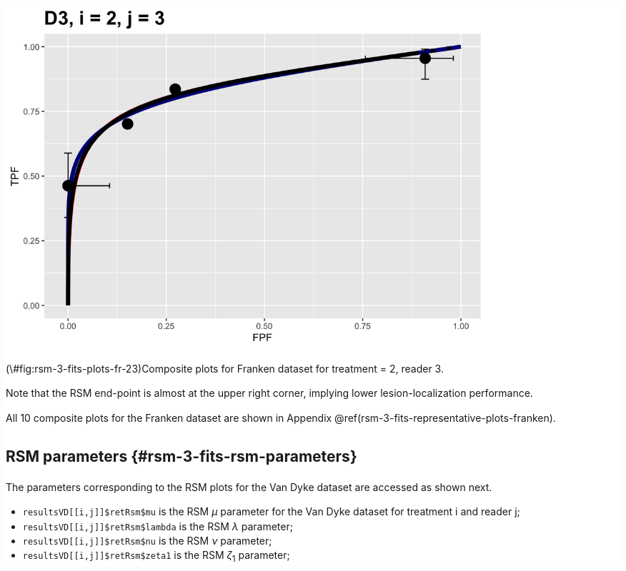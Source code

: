 <img src="12-rsm-3-fits_files/figure-html/rsm-3-fits-plots-fr-23-1.png" alt="Composite plots for Franken dataset for treatment = 2, reader 3." width="672" />
<p class="caption">(\#fig:rsm-3-fits-plots-fr-23)Composite plots for Franken dataset for treatment = 2, reader 3.</p>
</div>


Note that the RSM end-point is almost at the upper right corner, implying lower lesion-localization performance.


All 10 composite plots for the Franken dataset are shown in Appendix \@ref(rsm-3-fits-representative-plots-franken).


## RSM parameters {#rsm-3-fits-rsm-parameters}

The parameters corresponding to the RSM plots for the Van Dyke dataset are accessed as shown next. 

* `resultsVD[[i,j]]$retRsm$mu` is the RSM $\mu$ parameter for the Van Dyke dataset for treatment i and reader j; 
* `resultsVD[[i,j]]$retRsm$lambda` is the RSM $\lambda$ parameter;  
* `resultsVD[[i,j]]$retRsm$nu` is the RSM $\nu$ parameter; 
* `resultsVD[[i,j]]$retRsm$zeta1` is the RSM $\zeta_1$ parameter; 
